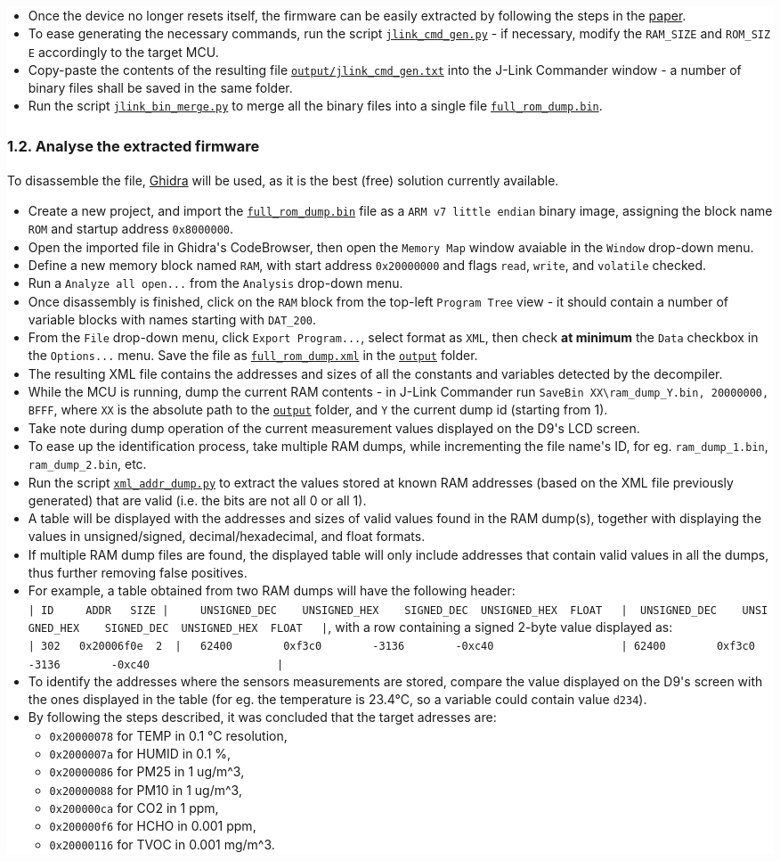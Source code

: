 - Once the device no longer resets itself, the firmware can be easily extracted by following the steps in the [paper](docs/paper).  
- To ease generating the necessary commands, run the script [`jlink_cmd_gen.py`](scripts/tools/jlink_cmd_gen.py) - if necessary, modify the `RAM_SIZE` and `ROM_SIZE` accordingly to the target MCU.  
- Copy-paste the contents of the resulting file [`output/jlink_cmd_gen.txt`](scripts/tools/output/jlink_cmd_gen.txt) into the J-Link Commander window - a number of binary files shall be saved in the same folder.  
- Run the script [`jlink_bin_merge.py`](scripts/tools/jlink_bin_merge.py) to merge all the binary files into a single file [`full_rom_dump.bin`](scripts/tools/output/full_rom_dump.bin).  

### 1.2. Analyse the extracted firmware
To disassemble the file, [Ghidra](https://github.com/NationalSecurityAgency/ghidra) will be used, as it is the best (free) solution currently available.  
- Create a new project, and import the [`full_rom_dump.bin`](scripts/tools/output/full_rom_dump.bin) file as a `ARM v7 little endian` binary image, assigning the block name `ROM` and startup address `0x8000000`.
- Open the imported file in Ghidra's CodeBrowser, then open the `Memory Map` window avaiable in the `Window` drop-down menu.  
- Define a new memory block named `RAM`, with start address `0x20000000` and flags `read`, `write`, and `volatile` checked.  
- Run a `Analyze all open...` from the `Analysis` drop-down menu.  
- Once disassembly is finished, click on the `RAM` block from the top-left `Program Tree` view - it should contain a number of variable blocks with names starting with `DAT_200`.  
- From the `File` drop-down menu, click `Export Program...`, select format as `XML`, then check **at minimum** the `Data` checkbox in the `Options...` menu. Save the file as [`full_rom_dump.xml`](scripts/tools/output/full_rom_dump.xml) in the [`output`](scripts/tools/output) folder.  
- The resulting XML file contains the addresses and sizes of all the constants and variables detected by the decompiler.  
- While the MCU is running, dump the current RAM contents - in J-Link Commander run `SaveBin XX\ram_dump_Y.bin, 20000000, BFFF`, where `XX` is the absolute path to the [`output`](scripts/tools/output) folder, and `Y` the current dump id (starting from 1).  
- Take note during dump operation of the current measurement values displayed on the D9's LCD screen.  
- To ease up the identification process, take multiple RAM dumps, while incrementing the file name's ID, for eg. `ram_dump_1.bin`, `ram_dump_2.bin`, etc.  
- Run the script [`xml_addr_dump.py`](scripts/tools/xml_addr_dump.py) to extract the values stored at known RAM addresses (based on the XML file previously generated) that are valid (i.e. the bits are not all 0 or all 1).  
- A table will be displayed with the addresses and sizes of valid values found in the RAM dump(s), together with displaying the values in unsigned/signed, decimal/hexadecimal, and float formats.  
- If multiple RAM dump files are found, the displayed table will only include addresses that contain valid values in all the dumps, thus further removing false positives.  
- For example, a table obtained from two RAM dumps will have the following header:  
`| ID     ADDR   SIZE |     UNSIGNED_DEC    UNSIGNED_HEX    SIGNED_DEC  UNSIGNED_HEX  FLOAT   |  UNSIGNED_DEC    UNSIGNED_HEX    SIGNED_DEC  UNSIGNED_HEX  FLOAT   |`, with a row containing a signed 2-byte value displayed as:  
`| 302   0x20006f0e  2  |   62400        0xf3c0        -3136        -0xc40                    | 62400        0xf3c0        -3136        -0xc40                    |`    
- To identify the addresses where the sensors measurements are stored, compare the value displayed on the D9's screen with the ones displayed in the table (for eg. the temperature is 23.4°C, so a variable could contain value `d234`).  
- By following the steps described, it was concluded that the target adresses are:  
	- `0x20000078` for TEMP in 0.1 °C resolution,  
	- `0x2000007a` for HUMID in 0.1 %,  
	- `0x20000086` for PM25 in 1 ug/m^3,  
	- `0x20000088` for PM10 in 1 ug/m^3,  
	- `0x200000ca` for CO2 in 1 ppm,  
	- `0x200000f6` for HCHO in 0.001 ppm,  
	- `0x20000116` for TVOC in 0.001 mg/m^3.
